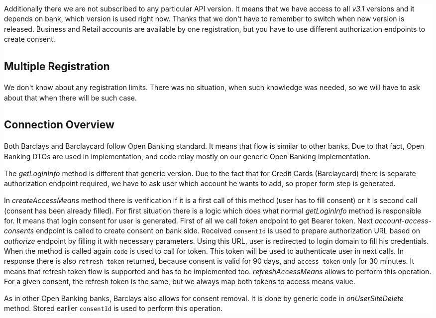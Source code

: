 Additionally there we are not subscribed to any particular API version. It means that we have access to all _v3.1_ versions
and it depends on bank, which version is used right now. Thanks that we don't have to remember to switch when new version
is released.
Business and Retail accounts are available by one registration, but you have to use different authorization endpoints to
create consent.

## Multiple Registration

We don't know about any registration limits. There was no situation, when such knowledge was needed, so we will have to
ask about that when there will be such case.

## Connection Overview

Both Barclays and Barclaycard follow Open Banking standard. It means that flow is similar to other banks. Due to that fact,
Open Banking DTOs are used in implementation, and code relay mostly on our generic Open Banking implementation.

The _getLoginInfo_ method is different that generic version. Due to the fact that for Credit Cards (Barclaycard) there is
separate authorization endpoint required, we have to ask user which account he wants to add, so proper form step is generated.

In _createAccessMeans_ method there is verification if it is a first call of this method (user has to fill consent) or
it is second call (consent has been already filled). For first situation there is a logic which does what normal 
_getLoginInfo_ method is responsible for. It means that login consent for user is generated. First of all we call _token_ 
endpoint to get Bearer token. Next _account-access-consents_ endpoint is called to create consent on bank side. 
Received `consentId` is used to prepare authorization URL based on _authorize_ endpoint by filling it with necessary 
parameters. Using this URL, user is redirected to login domain to fill his credentials.
When the method is called again `code` is used to call for token. This token will be used to authenticate user
in next calls. In response there is also `refresh_token` returned, because consent is valid for 90 days, and `access_token` 
only for 30 minutes. It means that refresh token flow is supported and has to be implemented too. _refreshAccessMeans_
allows to perform this operation. For a given consent, the refresh token is the same, but we always map both tokens to
access means value.

As in other Open Banking banks, Barclays also allows for consent removal. It is done by generic code in _onUserSiteDelete_
method. Stored earlier `consentId` is used to perform this operation.
